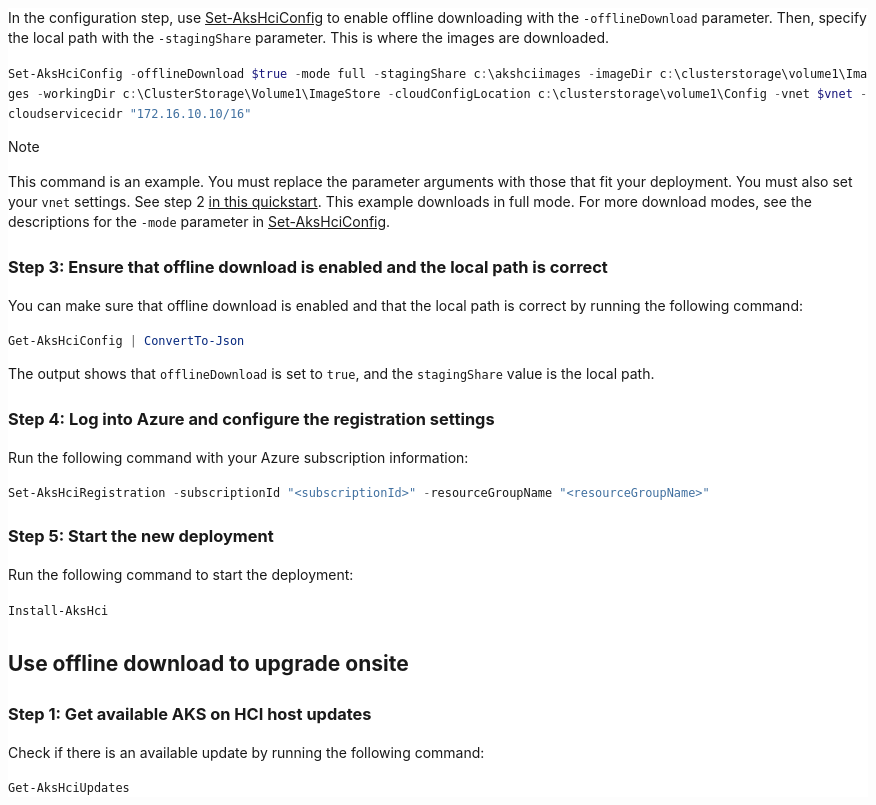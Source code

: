 In the configuration step, use [Set-AksHciConfig](./reference/ps/set-akshciconfig.md) to enable offline downloading with the `-offlineDownload` parameter. Then, specify the local path with the `-stagingShare` parameter. This is where the images are downloaded.

```powershell
Set-AksHciConfig -offlineDownload $true -mode full -stagingShare c:\akshciimages -imageDir c:\clusterstorage\volume1\Images -workingDir c:\ClusterStorage\Volume1\ImageStore -cloudConfigLocation c:\clusterstorage\volume1\Config -vnet $vnet -cloudservicecidr "172.16.10.10/16" 
```

> [!NOTE]
> This command is an example. You must replace the parameter arguments with those that fit your deployment. You must also set your `vnet` settings. See step 2 [in this quickstart](kubernetes-walkthrough-powershell.md#step-2-create-a-virtual-network). This example downloads in full mode. For more download modes, see the descriptions for the `-mode` parameter in [Set-AksHciConfig](reference/ps/set-akshciconfig.md).

### Step 3: Ensure that offline download is enabled and the local path is correct

You can make sure that offline download is enabled and that the local path is correct by running the following command:

```powershell
Get-AksHciConfig | ConvertTo-Json
```

The output shows that `offlineDownload` is set to `true`, and the `stagingShare` value is the local path.

### Step 4: Log into Azure and configure the registration settings

Run the following command with your Azure subscription information:

```powershell
Set-AksHciRegistration -subscriptionId "<subscriptionId>" -resourceGroupName "<resourceGroupName>"
```

### Step 5: Start the new deployment

Run the following command to start the deployment:

```powershell
Install-AksHci
```

## Use offline download to upgrade onsite

### Step 1: Get available AKS on HCI host updates

Check if there is an available update by running the following command:

```powershell
Get-AksHciUpdates
```
